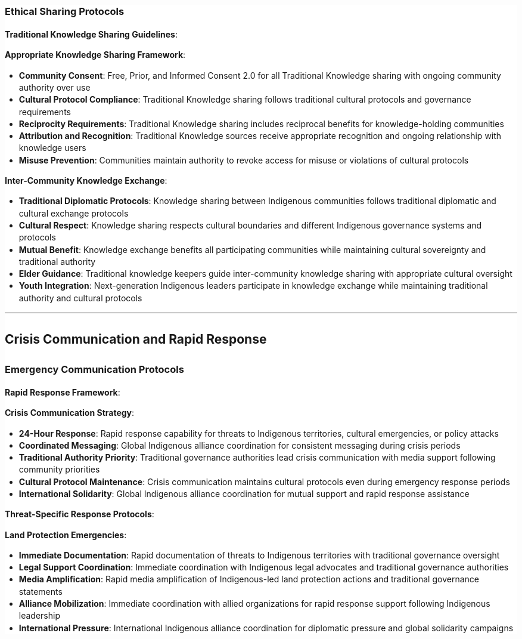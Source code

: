 ### Ethical Sharing Protocols

**Traditional Knowledge Sharing Guidelines**:

**Appropriate Knowledge Sharing Framework**:
- **Community Consent**: Free, Prior, and Informed Consent 2.0 for all Traditional Knowledge sharing with ongoing community authority over use
- **Cultural Protocol Compliance**: Traditional Knowledge sharing follows traditional cultural protocols and governance requirements
- **Reciprocity Requirements**: Traditional Knowledge sharing includes reciprocal benefits for knowledge-holding communities
- **Attribution and Recognition**: Traditional Knowledge sources receive appropriate recognition and ongoing relationship with knowledge users
- **Misuse Prevention**: Communities maintain authority to revoke access for misuse or violations of cultural protocols

**Inter-Community Knowledge Exchange**:
- **Traditional Diplomatic Protocols**: Knowledge sharing between Indigenous communities follows traditional diplomatic and cultural exchange protocols
- **Cultural Respect**: Knowledge sharing respects cultural boundaries and different Indigenous governance systems and protocols
- **Mutual Benefit**: Knowledge exchange benefits all participating communities while maintaining cultural sovereignty and traditional authority
- **Elder Guidance**: Traditional knowledge keepers guide inter-community knowledge sharing with appropriate cultural oversight
- **Youth Integration**: Next-generation Indigenous leaders participate in knowledge exchange while maintaining traditional authority and cultural protocols

---

## Crisis Communication and Rapid Response

### Emergency Communication Protocols

**Rapid Response Framework**:

**Crisis Communication Strategy**:
- **24-Hour Response**: Rapid response capability for threats to Indigenous territories, cultural emergencies, or policy attacks
- **Coordinated Messaging**: Global Indigenous alliance coordination for consistent messaging during crisis periods
- **Traditional Authority Priority**: Traditional governance authorities lead crisis communication with media support following community priorities
- **Cultural Protocol Maintenance**: Crisis communication maintains cultural protocols even during emergency response periods
- **International Solidarity**: Global Indigenous alliance coordination for mutual support and rapid response assistance

**Threat-Specific Response Protocols**:

**Land Protection Emergencies**:
- **Immediate Documentation**: Rapid documentation of threats to Indigenous territories with traditional governance oversight
- **Legal Support Coordination**: Immediate coordination with Indigenous legal advocates and traditional governance authorities
- **Media Amplification**: Rapid media amplification of Indigenous-led land protection actions and traditional governance statements
- **Alliance Mobilization**: Immediate coordination with allied organizations for rapid response support following Indigenous leadership
- **International Pressure**: International Indigenous alliance coordination for diplomatic pressure and global solidarity campaigns
